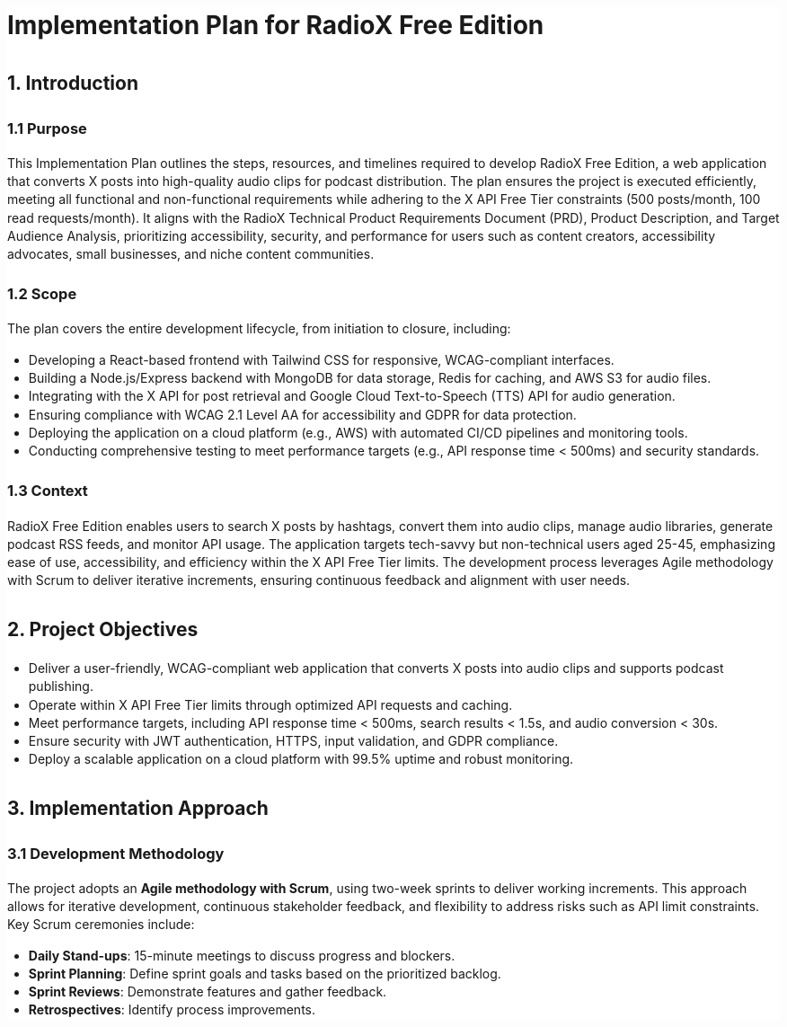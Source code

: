 # Implementation Plan for RadioX Free Edition

## 1. Introduction

### 1.1 Purpose
This Implementation Plan outlines the steps, resources, and timelines required to develop RadioX Free Edition, a web application that converts X posts into high-quality audio clips for podcast distribution. The plan ensures the project is executed efficiently, meeting all functional and non-functional requirements while adhering to the X API Free Tier constraints (500 posts/month, 100 read requests/month). It aligns with the RadioX Technical Product Requirements Document (PRD), Product Description, and Target Audience Analysis, prioritizing accessibility, security, and performance for users such as content creators, accessibility advocates, small businesses, and niche content communities.

### 1.2 Scope
The plan covers the entire development lifecycle, from initiation to closure, including:
- Developing a React-based frontend with Tailwind CSS for responsive, WCAG-compliant interfaces.
- Building a Node.js/Express backend with MongoDB for data storage, Redis for caching, and AWS S3 for audio files.
- Integrating with the X API for post retrieval and Google Cloud Text-to-Speech (TTS) API for audio generation.
- Ensuring compliance with WCAG 2.1 Level AA for accessibility and GDPR for data protection.
- Deploying the application on a cloud platform (e.g., AWS) with automated CI/CD pipelines and monitoring tools.
- Conducting comprehensive testing to meet performance targets (e.g., API response time < 500ms) and security standards.

### 1.3 Context
RadioX Free Edition enables users to search X posts by hashtags, convert them into audio clips, manage audio libraries, generate podcast RSS feeds, and monitor API usage. The application targets tech-savvy but non-technical users aged 25-45, emphasizing ease of use, accessibility, and efficiency within the X API Free Tier limits. The development process leverages Agile methodology with Scrum to deliver iterative increments, ensuring continuous feedback and alignment with user needs.

## 2. Project Objectives
- Deliver a user-friendly, WCAG-compliant web application that converts X posts into audio clips and supports podcast publishing.
- Operate within X API Free Tier limits through optimized API requests and caching.
- Meet performance targets, including API response time < 500ms, search results < 1.5s, and audio conversion < 30s.
- Ensure security with JWT authentication, HTTPS, input validation, and GDPR compliance.
- Deploy a scalable application on a cloud platform with 99.5% uptime and robust monitoring.

## 3. Implementation Approach

### 3.1 Development Methodology
The project adopts an **Agile methodology with Scrum**, using two-week sprints to deliver working increments. This approach allows for iterative development, continuous stakeholder feedback, and flexibility to address risks such as API limit constraints. Key Scrum ceremonies include:
- **Daily Stand-ups**: 15-minute meetings to discuss progress and blockers.
- **Sprint Planning**: Define sprint goals and tasks based on the prioritized backlog.
- **Sprint Reviews**: Demonstrate features and gather feedback.
- **Retrospectives**: Identify process improvements.
